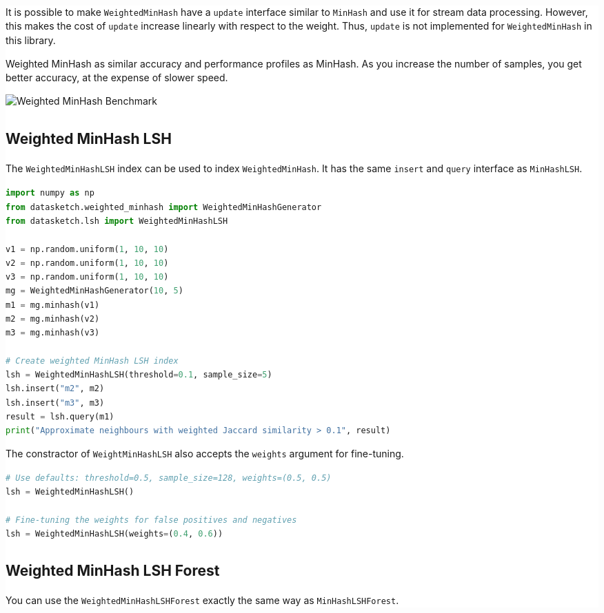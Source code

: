 It is possible to make `WeightedMinHash` have a `update` interface
similar to `MinHash` and use it for stream data processing.
However, this makes the cost of `update` increase linearly with respect to the
weight.
Thus, `update` is not implemented for `WeightedMinHash` in this library.

Weighted MinHash as similar accuracy and performance profiles as MinHash.
As you increase the number of samples, you get better accuracy, at the expense
of slower speed.

![Weighted MinHash Benchmark](https://github.com/ekzhu/datasketch/raw/master/plots/weighted_minhash_benchmark.png)


## Weighted MinHash LSH 

The `WeightedMinHashLSH` index can be used to index `WeightedMinHash`.
It has the same `insert` and `query` interface as `MinHashLSH`.

```python
import numpy as np
from datasketch.weighted_minhash import WeightedMinHashGenerator
from datasketch.lsh import WeightedMinHashLSH

v1 = np.random.uniform(1, 10, 10)
v2 = np.random.uniform(1, 10, 10)
v3 = np.random.uniform(1, 10, 10)
mg = WeightedMinHashGenerator(10, 5)
m1 = mg.minhash(v1)
m2 = mg.minhash(v2)
m3 = mg.minhash(v3)

# Create weighted MinHash LSH index
lsh = WeightedMinHashLSH(threshold=0.1, sample_size=5)
lsh.insert("m2", m2)
lsh.insert("m3", m3)
result = lsh.query(m1)
print("Approximate neighbours with weighted Jaccard similarity > 0.1", result)
```

The constractor of `WeightMinHashLSH` also accepts the `weights` argument
for fine-tuning.

```python
# Use defaults: threshold=0.5, sample_size=128, weights=(0.5, 0.5)
lsh = WeightedMinHashLSH()

# Fine-tuning the weights for false positives and negatives
lsh = WeightedMinHashLSH(weights=(0.4, 0.6))
```

## Weighted MinHash LSH Forest

You can use the `WeightedMinHashLSHForest` exactly the same way as `MinHashLSHForest`.
